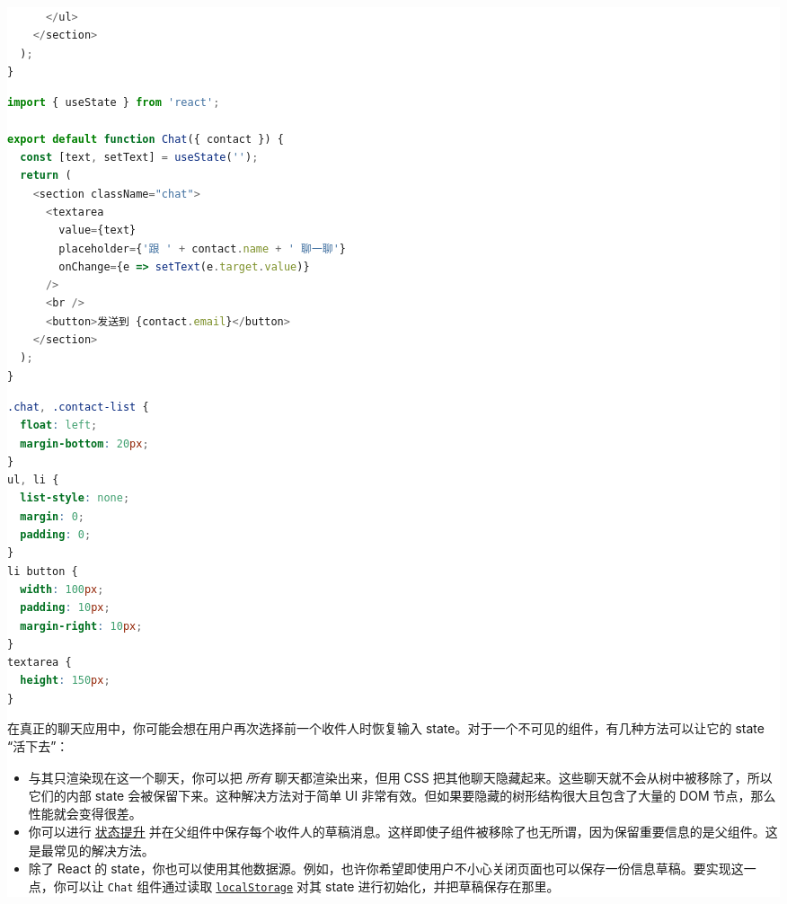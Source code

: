 ```js ContactList.js
      </ul>
    </section>
  );
}
```

```js Chat.js
import { useState } from 'react';

export default function Chat({ contact }) {
  const [text, setText] = useState('');
  return (
    <section className="chat">
      <textarea
        value={text}
        placeholder={'跟 ' + contact.name + ' 聊一聊'}
        onChange={e => setText(e.target.value)}
      />
      <br />
      <button>发送到 {contact.email}</button>
    </section>
  );
}
```

```css
.chat, .contact-list {
  float: left;
  margin-bottom: 20px;
}
ul, li {
  list-style: none;
  margin: 0;
  padding: 0;
}
li button {
  width: 100px;
  padding: 10px;
  margin-right: 10px;
}
textarea {
  height: 150px;
}
```

</Sandpack>

<DeepDive title="为被移除的组件保留 state">

在真正的聊天应用中，你可能会想在用户再次选择前一个收件人时恢复输入 state。对于一个不可见的组件，有几种方法可以让它的 state “活下去”：

- 与其只渲染现在这一个聊天，你可以把 _所有_ 聊天都渲染出来，但用 CSS 把其他聊天隐藏起来。这些聊天就不会从树中被移除了，所以它们的内部 state 会被保留下来。这种解决方法对于简单 UI 非常有效。但如果要隐藏的树形结构很大且包含了大量的 DOM 节点，那么性能就会变得很差。
- 你可以进行 [状态提升](/learn/sharing-state-between-components) 并在父组件中保存每个收件人的草稿消息。这样即使子组件被移除了也无所谓，因为保留重要信息的是父组件。这是最常见的解决方法。
- 除了 React 的 state，你也可以使用其他数据源。例如，也许你希望即使用户不小心关闭页面也可以保存一份信息草稿。要实现这一点，你可以让 `Chat` 组件通过读取 [`localStorage`](https://developer.mozilla.org/en-US/docs/Web/API/Window/localStorage) 对其 state 进行初始化，并把草稿保存在那里。
